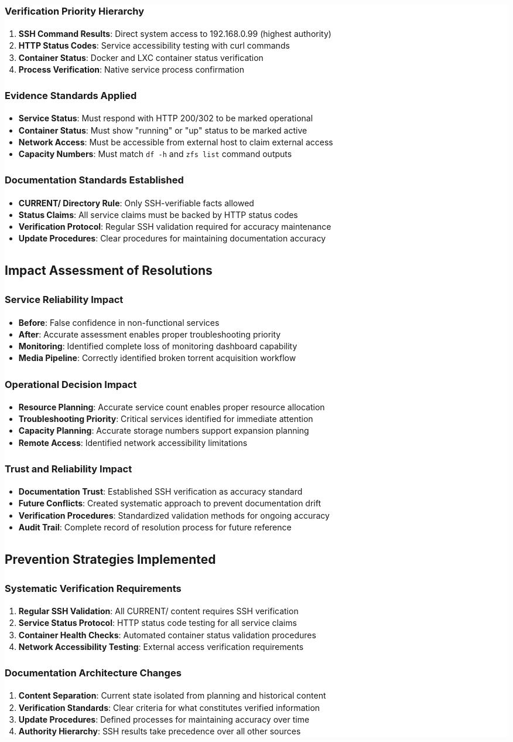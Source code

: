 ### Verification Priority Hierarchy
1. **SSH Command Results**: Direct system access to 192.168.0.99 (highest authority)
2. **HTTP Status Codes**: Service accessibility testing with curl commands
3. **Container Status**: Docker and LXC container status verification
4. **Process Verification**: Native service process confirmation

### Evidence Standards Applied
- **Service Status**: Must respond with HTTP 200/302 to be marked operational
- **Container Status**: Must show "running" or "up" status to be marked active
- **Network Access**: Must be accessible from external host to claim external access
- **Capacity Numbers**: Must match `df -h` and `zfs list` command outputs

### Documentation Standards Established
- **CURRENT/ Directory Rule**: Only SSH-verifiable facts allowed
- **Status Claims**: All service claims must be backed by HTTP status codes
- **Verification Protocol**: Regular SSH validation required for accuracy maintenance
- **Update Procedures**: Clear procedures for maintaining documentation accuracy

## Impact Assessment of Resolutions

### Service Reliability Impact
- **Before**: False confidence in non-functional services
- **After**: Accurate assessment enables proper troubleshooting priority
- **Monitoring**: Identified complete loss of monitoring dashboard capability
- **Media Pipeline**: Correctly identified broken torrent acquisition workflow

### Operational Decision Impact
- **Resource Planning**: Accurate service count enables proper resource allocation
- **Troubleshooting Priority**: Critical services identified for immediate attention
- **Capacity Planning**: Accurate storage numbers support expansion planning
- **Remote Access**: Identified network accessibility limitations

### Trust and Reliability Impact
- **Documentation Trust**: Established SSH verification as accuracy standard
- **Future Conflicts**: Created systematic approach to prevent documentation drift
- **Verification Procedures**: Standardized validation methods for ongoing accuracy
- **Audit Trail**: Complete record of resolution process for future reference

## Prevention Strategies Implemented

### Systematic Verification Requirements
1. **Regular SSH Validation**: All CURRENT/ content requires SSH verification
2. **Service Status Protocol**: HTTP status code testing for all service claims
3. **Container Health Checks**: Automated container status validation procedures
4. **Network Accessibility Testing**: External access verification requirements

### Documentation Architecture Changes
1. **Content Separation**: Current state isolated from planning and historical content
2. **Verification Standards**: Clear criteria for what constitutes verified information
3. **Update Procedures**: Defined processes for maintaining accuracy over time
4. **Authority Hierarchy**: SSH results take precedence over all other sources
